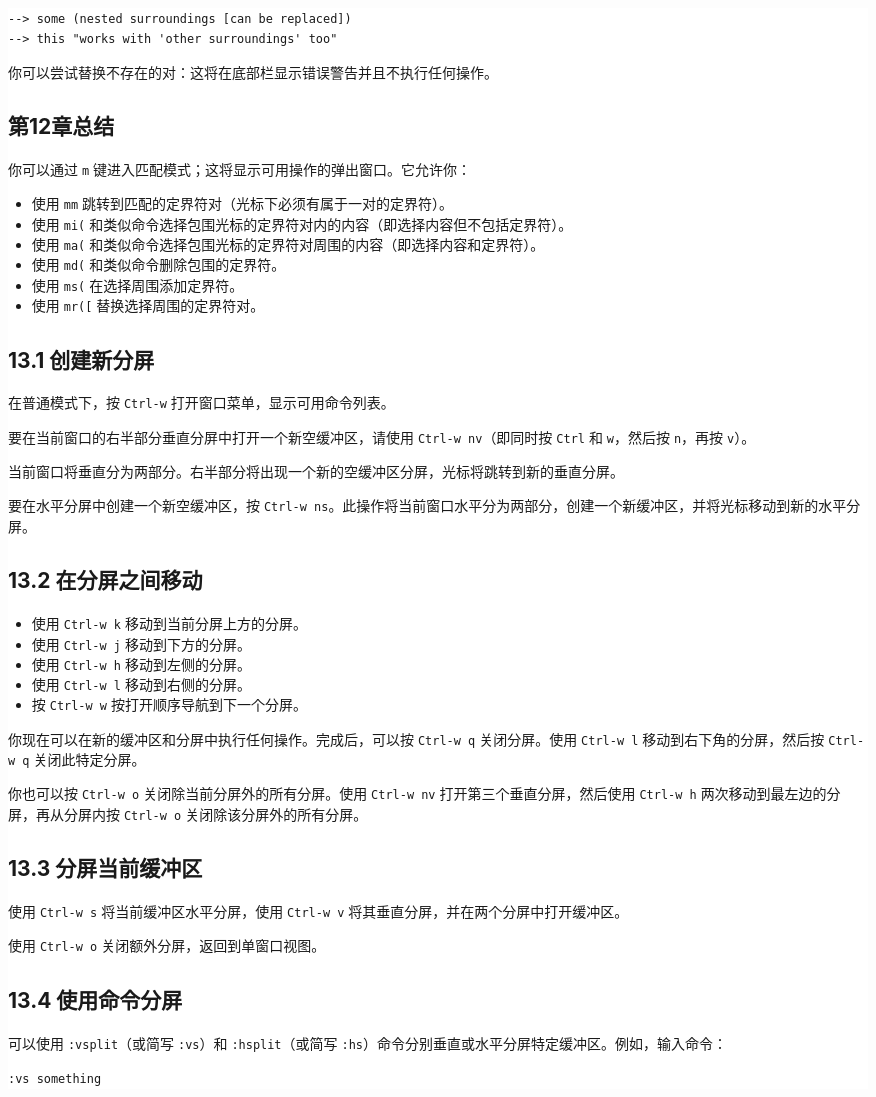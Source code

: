 ```plaintext
--> some (nested surroundings [can be replaced])
--> this "works with 'other surroundings' too"
```

你可以尝试替换不存在的对：这将在底部栏显示错误警告并且不执行任何操作。


## 第12章总结

你可以通过 `m` 键进入匹配模式；这将显示可用操作的弹出窗口。它允许你：
- 使用 `mm` 跳转到匹配的定界符对（光标下必须有属于一对的定界符）。
- 使用 `mi(` 和类似命令选择包围光标的定界符对内的内容（即选择内容但不包括定界符）。
- 使用 `ma(` 和类似命令选择包围光标的定界符对周围的内容（即选择内容和定界符）。
- 使用 `md(` 和类似命令删除包围的定界符。
- 使用 `ms(` 在选择周围添加定界符。
- 使用 `mr([` 替换选择周围的定界符对。


## 13.1 创建新分屏

在普通模式下，按 `Ctrl-w` 打开窗口菜单，显示可用命令列表。

要在当前窗口的右半部分垂直分屏中打开一个新空缓冲区，请使用 `Ctrl-w nv`（即同时按 `Ctrl` 和 `w`，然后按 `n`，再按 `v`）。

当前窗口将垂直分为两部分。右半部分将出现一个新的空缓冲区分屏，光标将跳转到新的垂直分屏。

要在水平分屏中创建一个新空缓冲区，按 `Ctrl-w ns`。此操作将当前窗口水平分为两部分，创建一个新缓冲区，并将光标移动到新的水平分屏。


## 13.2 在分屏之间移动

- 使用 `Ctrl-w k` 移动到当前分屏上方的分屏。
- 使用 `Ctrl-w j` 移动到下方的分屏。
- 使用 `Ctrl-w h` 移动到左侧的分屏。
- 使用 `Ctrl-w l` 移动到右侧的分屏。
- 按 `Ctrl-w w` 按打开顺序导航到下一个分屏。

你现在可以在新的缓冲区和分屏中执行任何操作。完成后，可以按 `Ctrl-w q` 关闭分屏。使用 `Ctrl-w l` 移动到右下角的分屏，然后按 `Ctrl-w q` 关闭此特定分屏。

你也可以按 `Ctrl-w o` 关闭除当前分屏外的所有分屏。使用 `Ctrl-w nv` 打开第三个垂直分屏，然后使用 `Ctrl-w h` 两次移动到最左边的分屏，再从分屏内按 `Ctrl-w o` 关闭除该分屏外的所有分屏。


## 13.3 分屏当前缓冲区

使用 `Ctrl-w s` 将当前缓冲区水平分屏，使用 `Ctrl-w v` 将其垂直分屏，并在两个分屏中打开缓冲区。

使用 `Ctrl-w o` 关闭额外分屏，返回到单窗口视图。


## 13.4 使用命令分屏

可以使用 `:vsplit`（或简写 `:vs`）和 `:hsplit`（或简写 `:hs`）命令分别垂直或水平分屏特定缓冲区。例如，输入命令：

```plaintext
:vs something
```
